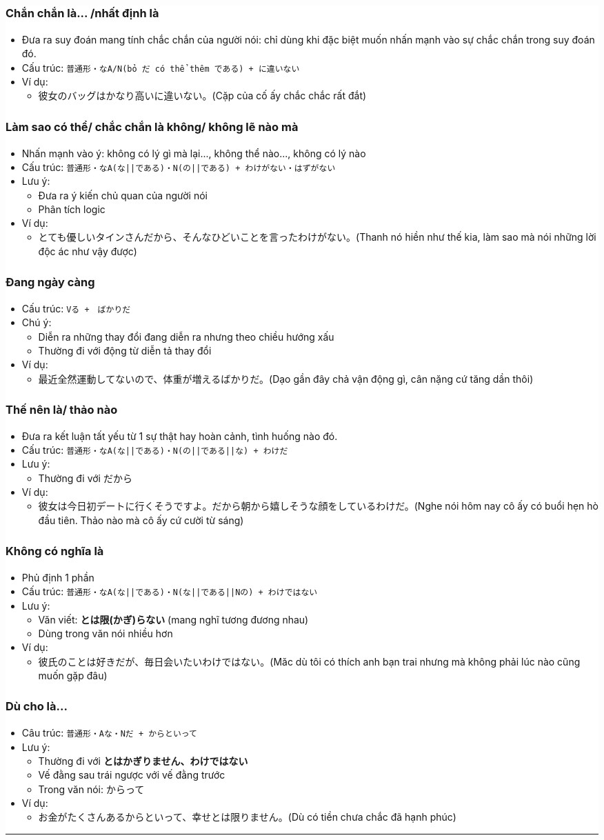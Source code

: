 ### Chắn chắn là... /nhất định là
- Đưa ra suy đoán mang tính chắc chắn của người nói: chỉ dùng khi đặc biệt muốn nhấn mạnh vào sự chắc chắn trong suy đoán đó.
- Cấu trúc:
	`普通形・なA/N(bỏ だ có thể thêm である) + に違いない`
- Ví dụ:
	- 彼女のバッグはかなり高いに違いない。(Cặp của cố ấy chắc chắc rất đắt)

### Làm sao có thể/ chắc chắn là không/ không lẽ nào mà
- Nhấn mạnh vào ý: không có lý gì mà lại..., không thể nào..., không có lý nào
- Cấu trúc:
	`普通形・なA(な||である)・N(の||である) + わけがない・はずがない`
- Lưu ý:
	- Đưa ra ý kiến chủ quan của người nói
	- Phân tích logic 
- Ví dụ:
	- とても優しいタインさんだから、そんなひどいことを言ったわけがない。(Thanh nó hiền như thế kia, làm sao mà nói những lời độc ác như vậy được)
	
### Đang ngày càng
- Cấu trúc:
	`Vる +　ばかりだ`
- Chú ý:
	- Diễn ra những thay đổi đang diễn ra nhưng theo chiều hướng xấu
	- Thường đi với động từ diễn tả thay đổi
- Ví dụ:
	- 最近全然運動してないので、体重が増えるばかりだ。(Dạo gần đây chả vận động gì, cân nặng cứ tăng dần thôi)

### Thế nên là/ thảo nào
- Đưa ra kết luận tất yếu từ 1 sự thật hay hoàn cảnh, tình huống nào đó.
- Cấu trúc:
	`普通形・なA(な||である)・N(の||である||な) + わけだ`
- Lưu ý:
	- Thường đi với だから
- Ví dụ:
	- 彼女は今日初デートに行くそうですよ。だから朝から嬉しそうな顔をしているわけだ。(Nghe nói hôm nay cô ấy có buổi hẹn hò đầu tiên. Thảo nào mà cô ấy cứ cười từ sáng)

### Không có nghĩa là
- Phủ định 1 phần
- Cấu trúc:
	`普通形・なA(な||である)・N(な||である||Nの) + わけではない`
- Lưu ý:
	- Văn viết: **とは限(かぎ)らない** (mang nghĩ tương đương nhau)
	- Dùng trong văn nói nhiều hơn
- Ví dụ:
	- 彼氏のことは好きだが、毎日会いたいわけではない。(Măc dù tôi có thích anh bạn trai nhưng mà không phải lúc nào cũng muốn gặp đâu)

### Dù cho là...
- Câu trúc:
	`普通形・Aな・Nだ + からといって`
- Lưu ý:
	- Thường đi với **とはかぎりません、わけではない**
	- Vế đằng sau trái ngược với vế đằng trước
	- Trong văn nói: からって
- Ví dụ:
	- お金がたくさんあるからといって、幸せとは限りません。(Dù có tiền chưa chắc đã hạnh phúc)

---